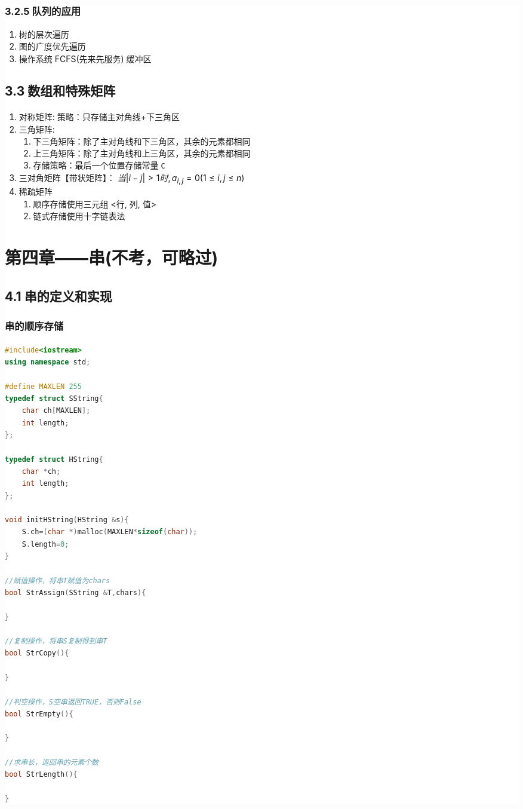 ### 3.2.5 队列的应用
1. 树的层次遍历
2. 图的广度优先遍历
3. 操作系统 FCFS(先来先服务) 缓冲区

## 3.3 数组和特殊矩阵

1. 对称矩阵: 策略：只存储主对角线+下三角区
2. 三角矩阵:
   1. 下三角矩阵：除了主对角线和下三角区，其余的元素都相同
   2. 上三角矩阵：除了主对角线和上三角区，其余的元素都相同
   3. 存储策略：最后一个位置存储常量 `C`
3. 三对角矩阵【带状矩阵】： $当 |i-j|>1 时, a_{i,j}=0 (1 \leqslant i,j \leqslant n)$
4. 稀疏矩阵
   1. 顺序存储使用三元组 <行, 列, 值>
   2. 链式存储使用十字链表法

# 第四章——串(不考，可略过)

## 4.1 串的定义和实现

### 串的顺序存储
```c++
#include<iostream>
using namespace std;

#define MAXLEN 255
typedef struct SString{
    char ch[MAXLEN];
    int length;
};

typedef struct HString{
    char *ch;
    int length;
};

void initHString(HString &s){
    S.ch=(char *)malloc(MAXLEN*sizeof(char));
    S.length=0;
}

//赋值操作，将串T赋值为chars
bool StrAssign(SString &T,chars){

}

//复制操作，将串S复制得到串T
bool StrCopy(){

}

//判空操作，S空串返回TRUE，否则False
bool StrEmpty(){
    
}

//求串长，返回串的元素个数
bool StrLength(){
    
}
```